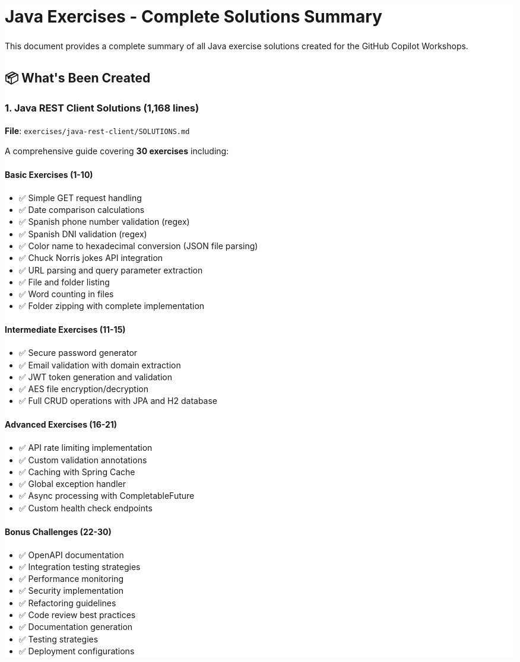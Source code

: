 # Java Exercises - Complete Solutions Summary

This document provides a complete summary of all Java exercise solutions created for the GitHub Copilot Workshops.

## 📦 What's Been Created

### 1. Java REST Client Solutions (1,168 lines)
**File**: `exercises/java-rest-client/SOLUTIONS.md`

A comprehensive guide covering **30 exercises** including:

#### Basic Exercises (1-10)
- ✅ Simple GET request handling
- ✅ Date comparison calculations
- ✅ Spanish phone number validation (regex)
- ✅ Spanish DNI validation (regex)
- ✅ Color name to hexadecimal conversion (JSON file parsing)
- ✅ Chuck Norris jokes API integration
- ✅ URL parsing and query parameter extraction
- ✅ File and folder listing
- ✅ Word counting in files
- ✅ Folder zipping with complete implementation

#### Intermediate Exercises (11-15)
- ✅ Secure password generator
- ✅ Email validation with domain extraction
- ✅ JWT token generation and validation
- ✅ AES file encryption/decryption
- ✅ Full CRUD operations with JPA and H2 database

#### Advanced Exercises (16-21)
- ✅ API rate limiting implementation
- ✅ Custom validation annotations
- ✅ Caching with Spring Cache
- ✅ Global exception handler
- ✅ Async processing with CompletableFuture
- ✅ Custom health check endpoints

#### Bonus Challenges (22-30)
- ✅ OpenAPI documentation
- ✅ Integration testing strategies
- ✅ Performance monitoring
- ✅ Security implementation
- ✅ Refactoring guidelines
- ✅ Code review best practices
- ✅ Documentation generation
- ✅ Testing strategies
- ✅ Deployment configurations
